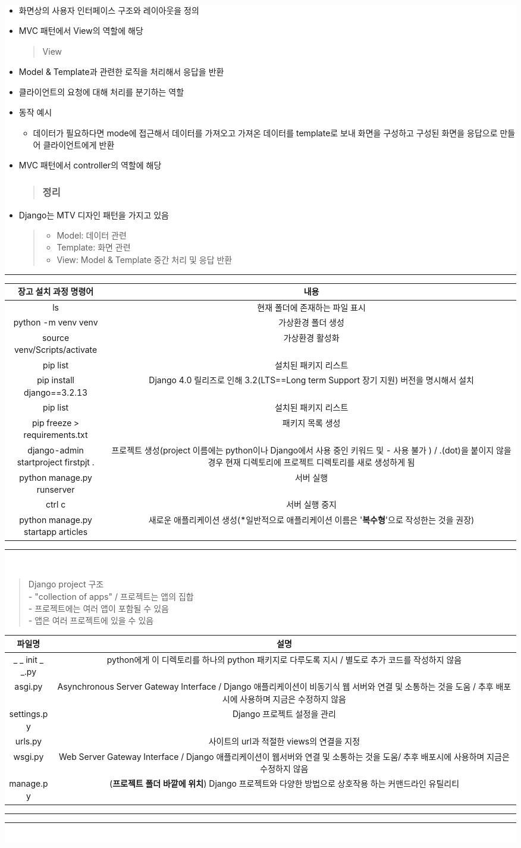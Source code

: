 - 화면상의 사용자 인터페이스 구조와 레이아웃을 정의

- MVC 패턴에서 View의 역할에 해당
  
  > View

- Model & Template과 관련한 로직을 처리해서 응답을 반환

- 클라이언트의 요청에 대해 처리를 분기하는 역할

- 동작 예시
  
  - 데이터가 필요하다면 mode에 접근해서 데이터를 가져오고 가져온 데이터를 template로 보내 화면을 구성하고 구성된 화면을 응답으로 만들어 클라이언트에게 반환

- MVC 패턴에서 controller의 역할에 해당
  
  > ### 정리

- Django는 MTV 디자인 패턴을 가지고 있음
  
  > - Model: 데이터 관련
  > - Template: 화면 관련
  > - View: Model & Template 중간 처리 및  응답 반환
>
>

---  


|장고 설치 과정 명령어| 내용 |
|:--:|:--:|
|ls| 현재 폴더에 존재하는 파일 표시|
python -m venv venv| 가상환경 폴더 생성  
source venv/Scripts/activate| 가상환경 활성화
pip list| 설치된 패키지 리스트|
pip install django==3.2.13| Django 4.0 릴리즈로 인해 3.2(LTS==Long term Support 장기 지원) 버전을 명시해서 설치
pip list| 설치된 패키지 리스트
pip freeze > requirements.txt| 패키지 목록 생성
django-admin startproject firstpjt .| 프로젝트 생성(project 이름에는 python이나 Django에서 사용 중인 키워드 및 - 사용 불가 ) / .(dot)을 붙이지 않을 경우 현재 디렉토리에 프로젝트 디렉토리를 새로 생성하게 됨
python manage.py runserver| 서버 실행
|ctrl c| 서버 실행 중지
|python manage.py startapp articles| 새로운 애플리케이션 생성(*일반적으로 애플리케이션 이름은 '__복수형__'으로 작성한는 것을 권장)|
---
<br>

> Django project 구조  
    - "collection of apps" / 프로젝트는 앱의 집합  
    - 프로젝트에는 여러 앱이 포함될 수 있음  
    - 앱은 여러 프로젝트에 있을 수 있음  

|파일명|설명|
|:--:|:--:|
|_ _ init _ _.py| python에게 이 디렉토리를 하나의 python 패키지로 다루도록 지시 / 별도로 추가 코드를 작성하지 않음
|asgi.py| Asynchronous Server Gateway Interface / Django 애플리케이션이 비동기식 웹 서버와 연결 및 소통하는 것을 도움 / 추후 배포시에 사용하며 지금은 수정하지 않음
|settings.py| Django 프로젝트 설정을 관리
|urls.py| 사이트의 url과 적절한 views의 연결을 지정
|wsgi.py| Web Server Gateway Interface / Django 애플리케이션이 웹서버와 연결 및 소통하는 것을 도움/ 추후 배포시에 사용하며 지금은 수정하지 않음
|manage.py|(__프로젝트 폴더 바깥에 위치__) Django 프로젝트와 다양한 방법으로 상호작용 하는 커맨드라인 유틸리티
---
---
<br>
